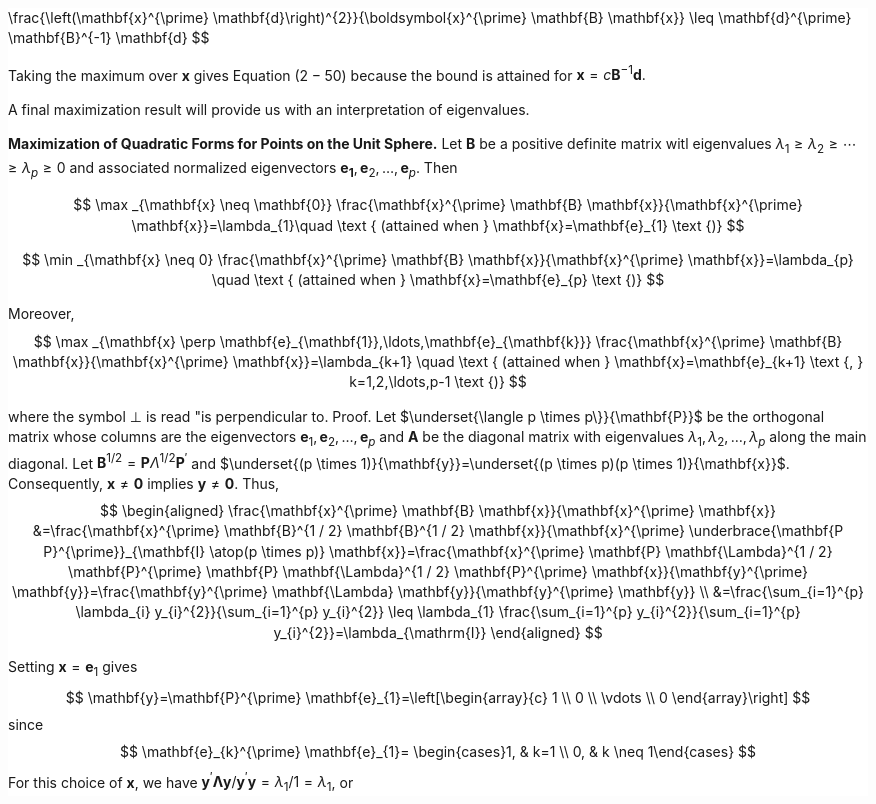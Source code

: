\frac{\left(\mathbf{x}^{\prime} \mathbf{d}\right)^{2}}{\boldsymbol{x}^{\prime} \mathbf{B} \mathbf{x}} \leq \mathbf{d}^{\prime} \mathbf{B}^{-1} \mathbf{d}
$$

Taking the maximum over $\mathbf{x}$ gives Equation $(2-50)$ because the bound is attained for $\mathbf{x}=c \mathbf{B}^{-1} \mathbf{d} .$

A final maximization result will provide us with an interpretation of eigenvalues.

**Maximization of Quadratic Forms for Points on the Unit Sphere.** Let $\mathbf{B}$ be a positive definite matrix witl eigenvalues $\lambda_{1} \geq \lambda_{2} \geq \cdots \geq \lambda_{p} \geq 0$ and associated normalized eigenvectors $\mathbf{e}_{\mathbf{1}}, \mathbf{e}_{2}, \ldots, \mathbf{e}_{p}$. Then

$$
\max _{\mathbf{x} \neq \mathbf{0}} \frac{\mathbf{x}^{\prime} \mathbf{B} \mathbf{x}}{\mathbf{x}^{\prime} \mathbf{x}}=\lambda_{1}\quad \text { (attained when } \mathbf{x}=\mathbf{e}_{1} \text {)}
$$

$$
\min _{\mathbf{x} \neq 0} \frac{\mathbf{x}^{\prime} \mathbf{B} \mathbf{x}}{\mathbf{x}^{\prime} \mathbf{x}}=\lambda_{p} \quad \text { (attained when } \mathbf{x}=\mathbf{e}_{p} \text {)}
$$

Moreover, 
$$
\max _{\mathbf{x} \perp \mathbf{e}_{\mathbf{1}},\ldots,\mathbf{e}_{\mathbf{k}}} \frac{\mathbf{x}^{\prime} \mathbf{B} \mathbf{x}}{\mathbf{x}^{\prime} \mathbf{x}}=\lambda_{k+1} \quad \text { (attained when } \mathbf{x}=\mathbf{e}_{k+1} \text {, } k=1,2,\ldots,p-1 \text {)}
$$

where the symbol $\perp$ is read "is perpendicular to.
Proof. Let $\underset{\langle p \times p\}}{\mathbf{P}}$ be the orthogonal matrix whose columns are the eigenvectors
$\mathbf{e}_{1}, \mathbf{e}_{2}, \ldots, \mathbf{e}_{p}$ and $\mathbf{A}$ be the diagonal matrix with eigenvalues $\lambda_{1}, \lambda_{2}, \ldots, \lambda_{p}$ along the
main diagonal. Let $\mathbf{B}^{1 / 2}=\mathbf{P} \Lambda^{1 / 2} \mathbf{P}^{\prime}$ and $\underset{(p \times 1)}{\mathbf{y}}=\underset{(p \times p)(p \times 1)}{\mathbf{x}}$.
Consequently, $\mathbf{x} \neq \boldsymbol{0}$ implies $\mathbf{y} \neq \mathbf{0}$. Thus,
$$
\begin{aligned}
\frac{\mathbf{x}^{\prime} \mathbf{B} \mathbf{x}}{\mathbf{x}^{\prime} \mathbf{x}} &=\frac{\mathbf{x}^{\prime} \mathbf{B}^{1 / 2} \mathbf{B}^{1 / 2} \mathbf{x}}{\mathbf{x}^{\prime} \underbrace{\mathbf{P P}^{\prime}}_{\mathbf{I} \atop(p \times p)} \mathbf{x}}=\frac{\mathbf{x}^{\prime} \mathbf{P} \mathbf{\Lambda}^{1 / 2} \mathbf{P}^{\prime} \mathbf{P} \mathbf{\Lambda}^{1 / 2} \mathbf{P}^{\prime} \mathbf{x}}{\mathbf{y}^{\prime} \mathbf{y}}=\frac{\mathbf{y}^{\prime} \mathbf{\Lambda} \mathbf{y}}{\mathbf{y}^{\prime} \mathbf{y}} \\
&=\frac{\sum_{i=1}^{p} \lambda_{i} y_{i}^{2}}{\sum_{i=1}^{p} y_{i}^{2}} \leq \lambda_{1} \frac{\sum_{i=1}^{p} y_{i}^{2}}{\sum_{i=1}^{p} y_{i}^{2}}=\lambda_{\mathrm{I}}
\end{aligned}
$$

Setting $\mathbf{x}=\mathbf{e}_{1}$ gives
$$
\mathbf{y}=\mathbf{P}^{\prime} \mathbf{e}_{1}=\left[\begin{array}{c}
1 \\
0 \\
\vdots \\
0
\end{array}\right]
$$
since
$$
\mathbf{e}_{k}^{\prime} \mathbf{e}_{1}= \begin{cases}1, & k=1 \\ 0, & k \neq 1\end{cases}
$$
For this choice of $\mathbf{x}$, we have $\mathbf{y}^{\prime} \mathbf{\Lambda} \mathbf{y} / \mathbf{y}^{\prime} \mathbf{y}=\lambda_{1} / 1=\lambda_{1}$, or